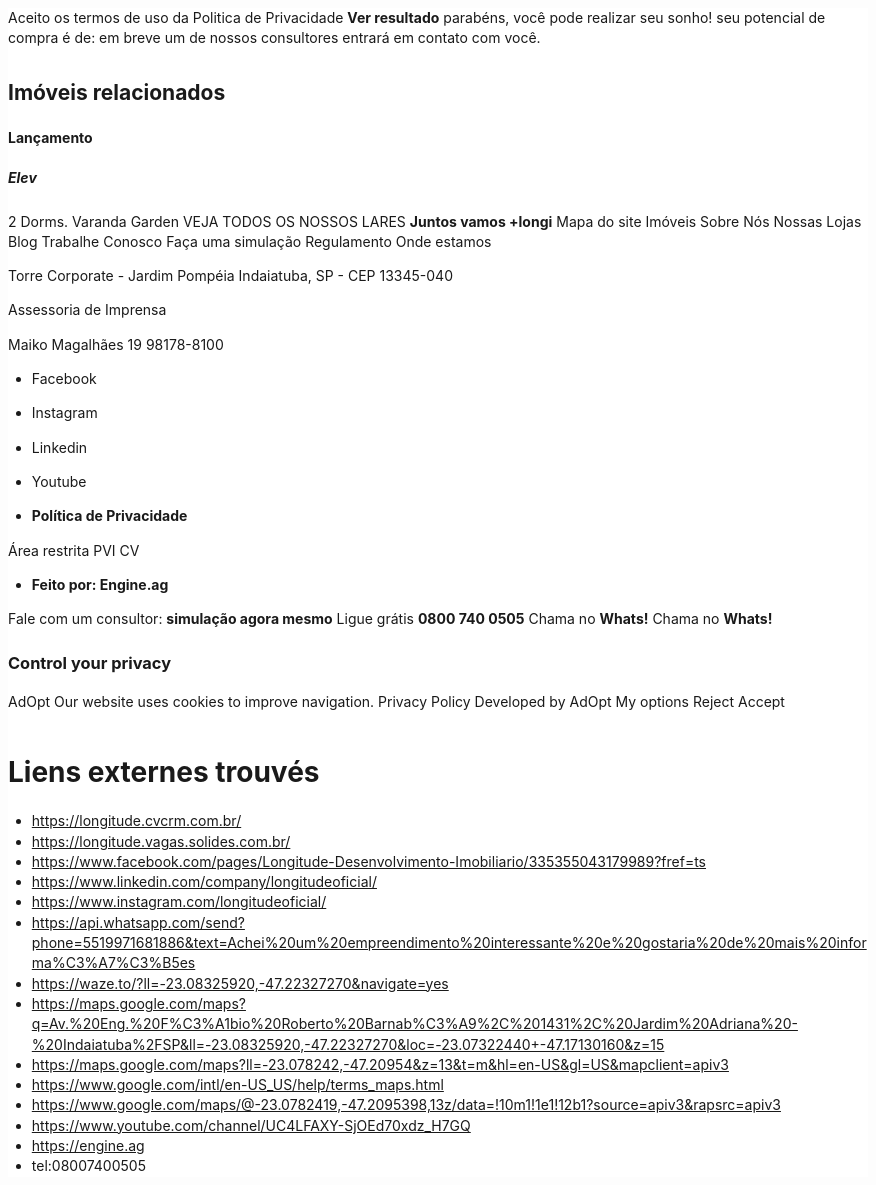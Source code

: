 Aceito os termos de uso da Politica de Privacidade
**Ver resultado**
parabéns, você pode realizar seu sonho!
seu potencial de compra é de:
em breve um de nossos consultores entrará em contato com você.
## Imóveis relacionados
#### Lançamento
#####  Elev
2 Dorms. Varanda Garden
VEJA TODOS OS NOSSOS LARES 
**Juntos vamos +longi**
Mapa do site
Imóveis Sobre Nós Nossas Lojas Blog Trabalhe Conosco Faça uma simulação Regulamento
Onde estamos
  
Torre Corporate - Jardim Pompéia Indaiatuba, SP - CEP 13345-040  

Assessoria de Imprensa
  
Maiko Magalhães 19 98178-8100 
  * Facebook
  * Instagram
  * Linkedin
  * Youtube


  * **Política de Privacidade**


Área restrita
PVI CV
  * **Feito por: Engine.ag**


Fale com um consultor:
**simulação agora mesmo**
Ligue grátis **0800 740 0505**
Chama no **Whats!**
Chama no **Whats!**
### Control your privacy
AdOpt
Our website uses cookies to improve navigation. Privacy Policy Developed by AdOpt
My options Reject Accept


# Liens externes trouvés
- https://longitude.cvcrm.com.br/
- https://longitude.vagas.solides.com.br/
- https://www.facebook.com/pages/Longitude-Desenvolvimento-Imobiliario/335355043179989?fref=ts
- https://www.linkedin.com/company/longitudeoficial/
- https://www.instagram.com/longitudeoficial/
- https://api.whatsapp.com/send?phone=5519971681886&text=Achei%20um%20empreendimento%20interessante%20e%20gostaria%20de%20mais%20informa%C3%A7%C3%B5es
- https://waze.to/?ll=-23.08325920,-47.22327270&navigate=yes
- https://maps.google.com/maps?q=Av.%20Eng.%20F%C3%A1bio%20Roberto%20Barnab%C3%A9%2C%201431%2C%20Jardim%20Adriana%20-%20Indaiatuba%2FSP&ll=-23.08325920,-47.22327270&loc=-23.07322440+-47.17130160&z=15
- https://maps.google.com/maps?ll=-23.078242,-47.20954&z=13&t=m&hl=en-US&gl=US&mapclient=apiv3
- https://www.google.com/intl/en-US_US/help/terms_maps.html
- https://www.google.com/maps/@-23.0782419,-47.2095398,13z/data=!10m1!1e1!12b1?source=apiv3&rapsrc=apiv3
- https://www.youtube.com/channel/UC4LFAXY-SjOEd70xdz_H7GQ
- https://engine.ag
- tel:08007400505